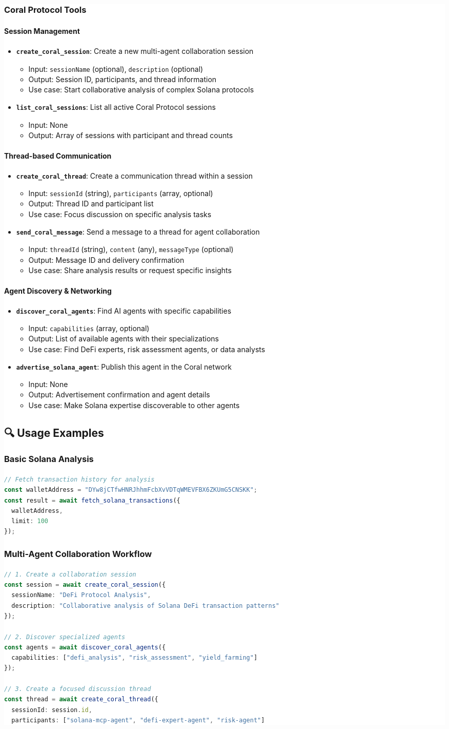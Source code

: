 ### Coral Protocol Tools

#### Session Management
- **`create_coral_session`**: Create a new multi-agent collaboration session
  - Input: `sessionName` (optional), `description` (optional)
  - Output: Session ID, participants, and thread information
  - Use case: Start collaborative analysis of complex Solana protocols

- **`list_coral_sessions`**: List all active Coral Protocol sessions
  - Input: None
  - Output: Array of sessions with participant and thread counts

#### Thread-based Communication
- **`create_coral_thread`**: Create a communication thread within a session
  - Input: `sessionId` (string), `participants` (array, optional)
  - Output: Thread ID and participant list
  - Use case: Focus discussion on specific analysis tasks

- **`send_coral_message`**: Send a message to a thread for agent collaboration
  - Input: `threadId` (string), `content` (any), `messageType` (optional)
  - Output: Message ID and delivery confirmation
  - Use case: Share analysis results or request specific insights

#### Agent Discovery & Networking
- **`discover_coral_agents`**: Find AI agents with specific capabilities
  - Input: `capabilities` (array, optional)
  - Output: List of available agents with their specializations
  - Use case: Find DeFi experts, risk assessment agents, or data analysts

- **`advertise_solana_agent`**: Publish this agent in the Coral network
  - Input: None
  - Output: Advertisement confirmation and agent details
  - Use case: Make Solana expertise discoverable to other agents

## 🔍 Usage Examples

### Basic Solana Analysis

```typescript
// Fetch transaction history for analysis
const walletAddress = "DYw8jCTfwHNRJhhmFcbXvVDTqWMEVFBX6ZKUmG5CNSKK";
const result = await fetch_solana_transactions({
  walletAddress,
  limit: 100
});
```

### Multi-Agent Collaboration Workflow

```typescript
// 1. Create a collaboration session
const session = await create_coral_session({
  sessionName: "DeFi Protocol Analysis",
  description: "Collaborative analysis of Solana DeFi transaction patterns"
});

// 2. Discover specialized agents
const agents = await discover_coral_agents({
  capabilities: ["defi_analysis", "risk_assessment", "yield_farming"]
});

// 3. Create a focused discussion thread
const thread = await create_coral_thread({
  sessionId: session.id,
  participants: ["solana-mcp-agent", "defi-expert-agent", "risk-agent"]
```